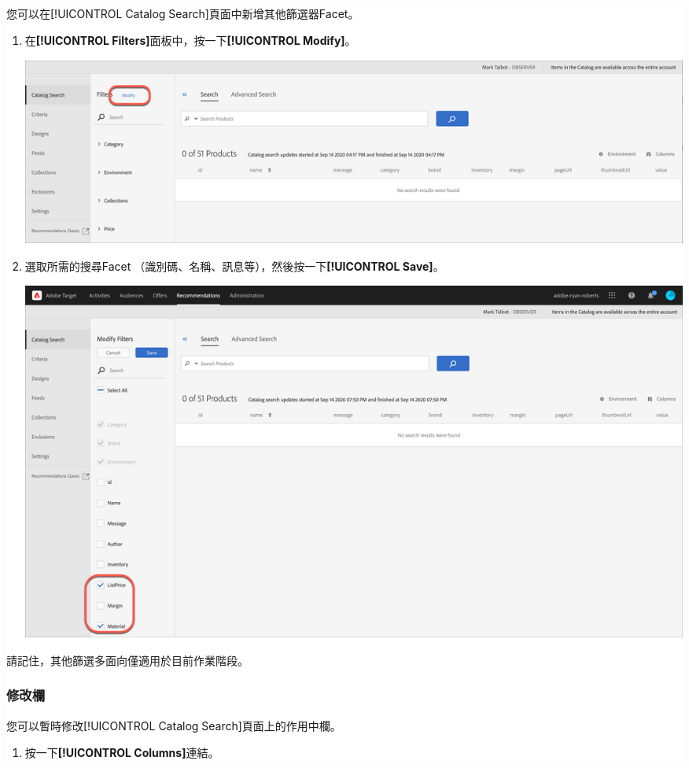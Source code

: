 您可以在[!UICONTROL Catalog Search]頁面中新增其他篩選器Facet。

1. 在&#x200B;**[!UICONTROL Filters]**&#x200B;面板中，按一下&#x200B;**[!UICONTROL Modify]**。

   ![修改篩選器連結](/help/main/c-recommendations/c-products/assets/modify-filters.png)

1. 選取所需的搜尋Facet （識別碼、名稱、訊息等），然後按一下&#x200B;**[!UICONTROL Save]**。

   ![新增篩選器](/help/main/c-recommendations/c-products/assets/add-filters.png)

請記住，其他篩選多面向僅適用於目前作業階段。

### 修改欄

您可以暫時修改[!UICONTROL Catalog Search]頁面上的作用中欄。

1. 按一下&#x200B;**[!UICONTROL Columns]**&#x200B;連結。
